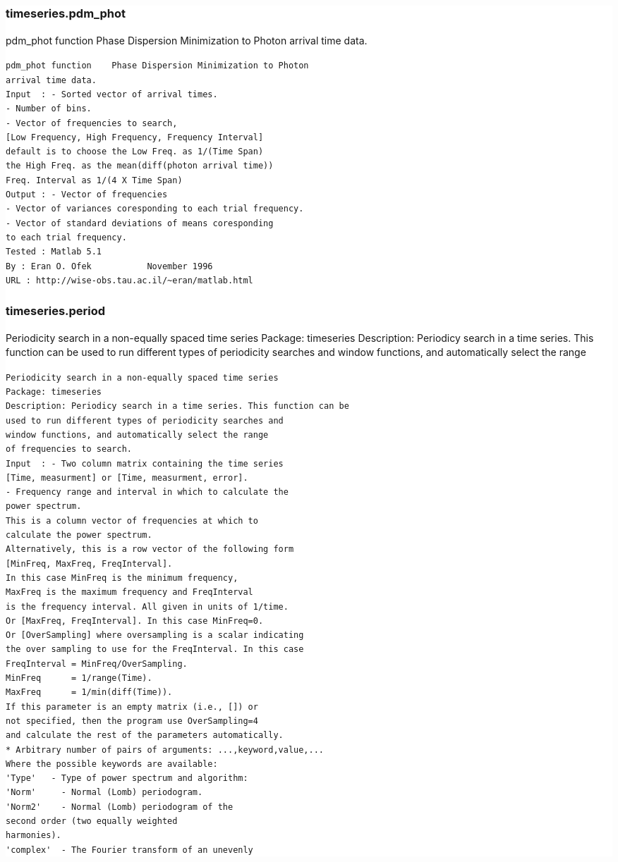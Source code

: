       
### timeseries.pdm_phot

pdm_phot function    Phase Dispersion Minimization to Photon arrival time data.


    
      
    pdm_phot function    Phase Dispersion Minimization to Photon  
    arrival time data.  
    Input  : - Sorted vector of arrival times.  
    - Number of bins.  
    - Vector of frequencies to search,  
    [Low Frequency, High Frequency, Frequency Interval]  
    default is to choose the Low Freq. as 1/(Time Span)  
    the High Freq. as the mean(diff(photon arrival time))  
    Freq. Interval as 1/(4 X Time Span)  
    Output : - Vector of frequencies  
    - Vector of variances coresponding to each trial frequency.  
    - Vector of standard deviations of means coresponding  
    to each trial frequency.  
    Tested : Matlab 5.1  
    By : Eran O. Ofek           November 1996  
    URL : http://wise-obs.tau.ac.il/~eran/matlab.html  
      
### timeseries.period

Periodicity search in a non-equally spaced time series Package: timeseries Description: Periodicy search in a time series. This function can be used to run different types of periodicity searches and window functions, and automatically select the range


    
    Periodicity search in a non-equally spaced time series  
    Package: timeseries  
    Description: Periodicy search in a time series. This function can be  
    used to run different types of periodicity searches and  
    window functions, and automatically select the range  
    of frequencies to search.  
    Input  : - Two column matrix containing the time series  
    [Time, measurment] or [Time, measurment, error].  
    - Frequency range and interval in which to calculate the  
    power spectrum.  
    This is a column vector of frequencies at which to  
    calculate the power spectrum.  
    Alternatively, this is a row vector of the following form  
    [MinFreq, MaxFreq, FreqInterval].  
    In this case MinFreq is the minimum frequency,  
    MaxFreq is the maximum frequency and FreqInterval  
    is the frequency interval. All given in units of 1/time.  
    Or [MaxFreq, FreqInterval]. In this case MinFreq=0.  
    Or [OverSampling] where oversampling is a scalar indicating  
    the over sampling to use for the FreqInterval. In this case  
    FreqInterval = MinFreq/OverSampling.  
    MinFreq      = 1/range(Time).  
    MaxFreq      = 1/min(diff(Time)).  
    If this parameter is an empty matrix (i.e., []) or  
    not specified, then the program use OverSampling=4  
    and calculate the rest of the parameters automatically.  
    * Arbitrary number of pairs of arguments: ...,keyword,value,...  
    Where the possible keywords are available:  
    'Type'   - Type of power spectrum and algorithm:  
    'Norm'     - Normal (Lomb) periodogram.  
    'Norm2'    - Normal (Lomb) periodogram of the  
    second order (two equally weighted  
    harmonies).  
    'complex'  - The Fourier transform of an unevenly  